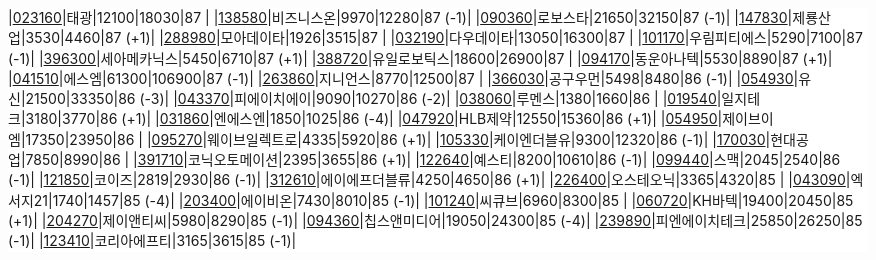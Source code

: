 |[023160](https://finance.daum.net/quotes/A023160)|태광|12100|18030|87 |
|[138580](https://finance.daum.net/quotes/A138580)|비즈니스온|9970|12280|87 (-1)|
|[090360](https://finance.daum.net/quotes/A090360)|로보스타|21650|32150|87 (-1)|
|[147830](https://finance.daum.net/quotes/A147830)|제룡산업|3530|4460|87 (+1)|
|[288980](https://finance.daum.net/quotes/A288980)|모아데이타|1926|3515|87 |
|[032190](https://finance.daum.net/quotes/A032190)|다우데이타|13050|16300|87 |
|[101170](https://finance.daum.net/quotes/A101170)|우림피티에스|5290|7100|87 (-1)|
|[396300](https://finance.daum.net/quotes/A396300)|세아메카닉스|5450|6710|87 (+1)|
|[388720](https://finance.daum.net/quotes/A388720)|유일로보틱스|18600|26900|87 |
|[094170](https://finance.daum.net/quotes/A094170)|동운아나텍|5530|8890|87 (+1)|
|[041510](https://finance.daum.net/quotes/A041510)|에스엠|61300|106900|87 (-1)|
|[263860](https://finance.daum.net/quotes/A263860)|지니언스|8770|12500|87 |
|[366030](https://finance.daum.net/quotes/A366030)|공구우먼|5498|8480|86 (-1)|
|[054930](https://finance.daum.net/quotes/A054930)|유신|21500|33350|86 (-3)|
|[043370](https://finance.daum.net/quotes/A043370)|피에이치에이|9090|10270|86 (-2)|
|[038060](https://finance.daum.net/quotes/A038060)|루멘스|1380|1660|86 |
|[019540](https://finance.daum.net/quotes/A019540)|일지테크|3180|3770|86 (+1)|
|[031860](https://finance.daum.net/quotes/A031860)|엔에스엔|1850|1025|86 (-4)|
|[047920](https://finance.daum.net/quotes/A047920)|HLB제약|12550|15360|86 (+1)|
|[054950](https://finance.daum.net/quotes/A054950)|제이브이엠|17350|23950|86 |
|[095270](https://finance.daum.net/quotes/A095270)|웨이브일렉트로|4335|5920|86 (+1)|
|[105330](https://finance.daum.net/quotes/A105330)|케이엔더블유|9300|12320|86 (-1)|
|[170030](https://finance.daum.net/quotes/A170030)|현대공업|7850|8990|86 |
|[391710](https://finance.daum.net/quotes/A391710)|코닉오토메이션|2395|3655|86 (+1)|
|[122640](https://finance.daum.net/quotes/A122640)|예스티|8200|10610|86 (-1)|
|[099440](https://finance.daum.net/quotes/A099440)|스맥|2045|2540|86 (-1)|
|[121850](https://finance.daum.net/quotes/A121850)|코이즈|2819|2930|86 (-1)|
|[312610](https://finance.daum.net/quotes/A312610)|에이에프더블류|4250|4650|86 (+1)|
|[226400](https://finance.daum.net/quotes/A226400)|오스테오닉|3365|4320|85 |
|[043090](https://finance.daum.net/quotes/A043090)|엑서지21|1740|1457|85 (-4)|
|[203400](https://finance.daum.net/quotes/A203400)|에이비온|7430|8010|85 (-1)|
|[101240](https://finance.daum.net/quotes/A101240)|씨큐브|6960|8300|85 |
|[060720](https://finance.daum.net/quotes/A060720)|KH바텍|19400|20450|85 (+1)|
|[204270](https://finance.daum.net/quotes/A204270)|제이앤티씨|5980|8290|85 (-1)|
|[094360](https://finance.daum.net/quotes/A094360)|칩스앤미디어|19050|24300|85 (-4)|
|[239890](https://finance.daum.net/quotes/A239890)|피엔에이치테크|25850|26250|85 (-1)|
|[123410](https://finance.daum.net/quotes/A123410)|코리아에프티|3165|3615|85 (-1)|